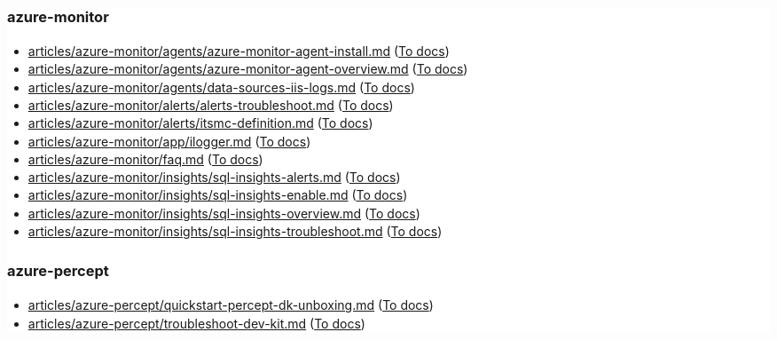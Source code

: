 ### azure-monitor
- [articles/azure-monitor/agents/azure-monitor-agent-install.md](https://github.com/MicrosoftDocs/azure-docs/compare/cd7663f..720b000#diff-58efc3cd0d5cb0e786e34108e6fbd76db6fda3571827688259da46583d67b3ad) ([To docs](https://docs.microsoft.com/en-us/azure/azure-monitor/agents/azure-monitor-agent-install?WT.mc_id=AZ-MVP-5003408))
- [articles/azure-monitor/agents/azure-monitor-agent-overview.md](https://github.com/MicrosoftDocs/azure-docs/compare/cd7663f..720b000#diff-8a136a46e4ebce373d77f1bb05f0de5c4858bda2c40cebe85a00b5992000bd04) ([To docs](https://docs.microsoft.com/en-us/azure/azure-monitor/agents/azure-monitor-agent-overview?WT.mc_id=AZ-MVP-5003408))
- [articles/azure-monitor/agents/data-sources-iis-logs.md](https://github.com/MicrosoftDocs/azure-docs/compare/cd7663f..720b000#diff-f321d4810f96dd8b3395f141ec2a64d7d7b3b0abee1bb524ba60f61f38a0b7e8) ([To docs](https://docs.microsoft.com/en-us/azure/azure-monitor/agents/data-sources-iis-logs?WT.mc_id=AZ-MVP-5003408))
- [articles/azure-monitor/alerts/alerts-troubleshoot.md](https://github.com/MicrosoftDocs/azure-docs/compare/cd7663f..720b000#diff-23cd45075bffd2516e2e5d5ac3e8d0bca4aac006dcbb78593e3053c9c70d1ac2) ([To docs](https://docs.microsoft.com/en-us/azure/azure-monitor/alerts/alerts-troubleshoot?WT.mc_id=AZ-MVP-5003408))
- [articles/azure-monitor/alerts/itsmc-definition.md](https://github.com/MicrosoftDocs/azure-docs/compare/cd7663f..720b000#diff-ade522542b85474fd3ed2a9e0dbe7f63d2f500f2856d80cd3556e40adf8fe009) ([To docs](https://docs.microsoft.com/en-us/azure/azure-monitor/alerts/itsmc-definition?WT.mc_id=AZ-MVP-5003408))
- [articles/azure-monitor/app/ilogger.md](https://github.com/MicrosoftDocs/azure-docs/compare/cd7663f..720b000#diff-b8c9ab08fca62150132618d2c4043098a6c82c9309c68903069e12761078f7a2) ([To docs](https://docs.microsoft.com/en-us/azure/azure-monitor/app/ilogger?WT.mc_id=AZ-MVP-5003408))
- [articles/azure-monitor/faq.md](https://github.com/MicrosoftDocs/azure-docs/compare/cd7663f..720b000#diff-36233e2a9244a49e4d21890a76f16b3f914daadbbfe3bf09cb682ccf2ead0344) ([To docs](https://docs.microsoft.com/en-us/azure/azure-monitor/faq?WT.mc_id=AZ-MVP-5003408))
- [articles/azure-monitor/insights/sql-insights-alerts.md](https://github.com/MicrosoftDocs/azure-docs/compare/cd7663f..720b000#diff-e84ac63f4c40913cc5733e921a904517f4c9758bba1cc3b4f59ca3bcff0f436c) ([To docs](https://docs.microsoft.com/en-us/azure/azure-monitor/insights/sql-insights-alerts?WT.mc_id=AZ-MVP-5003408))
- [articles/azure-monitor/insights/sql-insights-enable.md](https://github.com/MicrosoftDocs/azure-docs/compare/cd7663f..720b000#diff-a70a03ce12070d9699e4b286cc83a84a2dd056bee86c9b5fa98ee5dc1eaecc31) ([To docs](https://docs.microsoft.com/en-us/azure/azure-monitor/insights/sql-insights-enable?WT.mc_id=AZ-MVP-5003408))
- [articles/azure-monitor/insights/sql-insights-overview.md](https://github.com/MicrosoftDocs/azure-docs/compare/cd7663f..720b000#diff-307cb128cc3e588b9658d8a3ebe2e531ce303a06a1e8aeb302d27fc7d45b6559) ([To docs](https://docs.microsoft.com/en-us/azure/azure-monitor/insights/sql-insights-overview?WT.mc_id=AZ-MVP-5003408))
- [articles/azure-monitor/insights/sql-insights-troubleshoot.md](https://github.com/MicrosoftDocs/azure-docs/compare/cd7663f..720b000#diff-297ebc5380219d092506f8ec21e3bdc83c699c253a9f66f7f614329004fca480) ([To docs](https://docs.microsoft.com/en-us/azure/azure-monitor/insights/sql-insights-troubleshoot?WT.mc_id=AZ-MVP-5003408))
    
### azure-percept
- [articles/azure-percept/quickstart-percept-dk-unboxing.md](https://github.com/MicrosoftDocs/azure-docs/compare/cd7663f..720b000#diff-74fca146db8ce6cc03d7d88b0926a024da7495a9e3976c44d55a9c2b62847511) ([To docs](https://docs.microsoft.com/en-us/azure/azure-percept/quickstart-percept-dk-unboxing?WT.mc_id=AZ-MVP-5003408))
- [articles/azure-percept/troubleshoot-dev-kit.md](https://github.com/MicrosoftDocs/azure-docs/compare/cd7663f..720b000#diff-dd7790b176179619e116d6687b92a8a3fb7fc2a17a8878757c40495b630122e6) ([To docs](https://docs.microsoft.com/en-us/azure/azure-percept/troubleshoot-dev-kit?WT.mc_id=AZ-MVP-5003408))
    